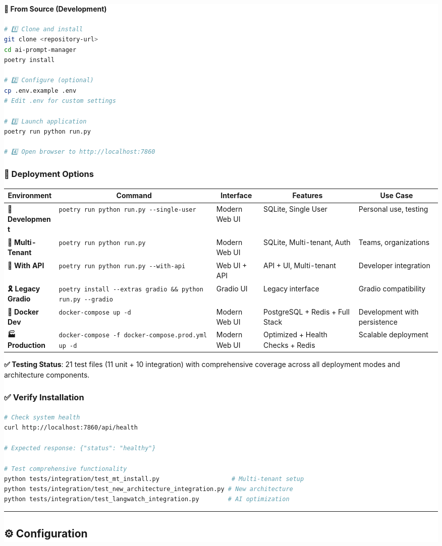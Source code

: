 #### 🔧 From Source (Development)
```bash
# 1️⃣ Clone and install
git clone <repository-url>
cd ai-prompt-manager
poetry install

# 2️⃣ Configure (optional)
cp .env.example .env
# Edit .env for custom settings

# 3️⃣ Launch application
poetry run python run.py

# 4️⃣ Open browser to http://localhost:7860
```

### 🚀 Deployment Options

| Environment | Command | Interface | Features | Use Case |
|-------------|---------|-----------|----------|----------|
| **🧪 Development** | `poetry run python run.py --single-user` | Modern Web UI | SQLite, Single User | Personal use, testing |
| **🏢 Multi-Tenant** | `poetry run python run.py` | Modern Web UI | SQLite, Multi-tenant, Auth | Teams, organizations |
| **🔌 With API** | `poetry run python run.py --with-api` | Web UI + API | API + UI, Multi-tenant | Developer integration |
| **🎗️ Legacy Gradio** | `poetry install --extras gradio && python run.py --gradio` | Gradio UI | Legacy interface | Gradio compatibility |
| **🐳 Docker Dev** | `docker-compose up -d` | Modern Web UI | PostgreSQL + Redis + Full Stack | Development with persistence |
| **🏭 Production** | `docker-compose -f docker-compose.prod.yml up -d` | Modern Web UI | Optimized + Health Checks + Redis | Scalable deployment |

**✅ Testing Status**: 21 test files (11 unit + 10 integration) with comprehensive coverage across all deployment modes and architecture components.

### ✅ Verify Installation

```bash
# Check system health
curl http://localhost:7860/api/health

# Expected response: {"status": "healthy"}

# Test comprehensive functionality
python tests/integration/test_mt_install.py                    # Multi-tenant setup
python tests/integration/test_new_architecture_integration.py # New architecture
python tests/integration/test_langwatch_integration.py        # AI optimization
```

---

## ⚙️ Configuration
